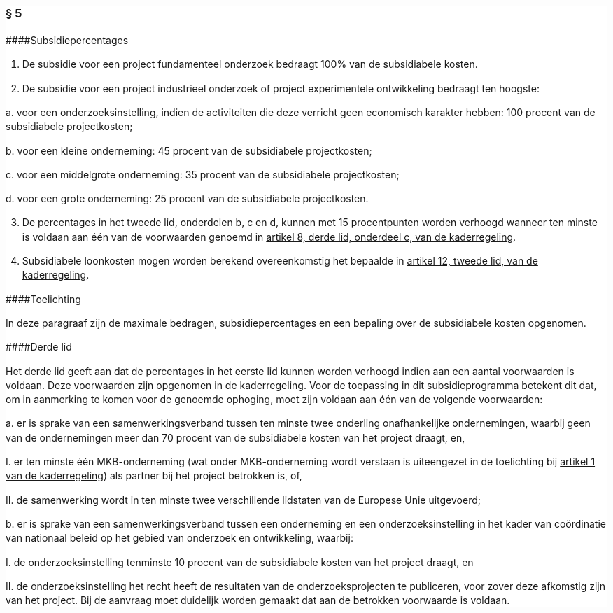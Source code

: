 ### §  5  

####Subsidiepercentages

1. De subsidie voor een project fundamenteel onderzoek bedraagt 100% van de subsidiabele kosten.  

2. De subsidie voor een project industrieel onderzoek of project experimentele ontwikkeling bedraagt ten hoogste: 

a. voor een onderzoeksinstelling, indien de activiteiten die deze verricht geen economisch karakter hebben: 100 procent van de subsidiabele projectkosten;  

b. voor een kleine onderneming: 45 procent van de subsidiabele projectkosten;  

c. voor een middelgrote onderneming: 35 procent van de subsidiabele projectkosten;  

d. voor een grote onderneming: 25 procent van de subsidiabele projectkosten.    

3. De percentages in het tweede lid, onderdelen b, c en d, kunnen met 15 procentpunten worden verhoogd wanneer ten minste is voldaan aan één van de voorwaarden genoemd in [artikel 8, derde lid, onderdeel c, van de kaderregeling](../../../../../../ministeriele-regeling/kaderregeling/subsidies/duurzaamheid/verkeer/en/waterstaat/BWBR0026095/README.md).  

4. Subsidiabele loonkosten mogen worden berekend overeenkomstig het bepaalde in [artikel 12, tweede lid, van de kaderregeling](../../../../../../ministeriele-regeling/kaderregeling/subsidies/duurzaamheid/verkeer/en/waterstaat/BWBR0026095/README.md).   

####Toelichting

In deze paragraaf zijn de maximale bedragen, subsidiepercentages en een bepaling over de subsidiabele kosten opgenomen. 

####Derde lid

Het derde lid geeft aan dat de percentages in het eerste lid kunnen worden verhoogd indien aan een aantal voorwaarden is voldaan. Deze voorwaarden zijn opgenomen in de [kaderregeling](../../../../../../ministeriele-regeling/kaderregeling/subsidies/duurzaamheid/verkeer/en/waterstaat/BWBR0026095/README.md). Voor de toepassing in dit subsidieprogramma betekent dit dat, om in aanmerking te komen voor de genoemde ophoging, moet zijn voldaan aan één van de volgende voorwaarden: 

a. er is sprake van een samenwerkingsverband tussen ten minste twee onderling onafhankelijke ondernemingen, waarbij geen van de ondernemingen meer dan 70 procent van de subsidiabele kosten van het project draagt, en, 

I. er ten minste één MKB-onderneming (wat onder MKB-onderneming wordt verstaan is uiteengezet in de toelichting bij [artikel 1 van de kaderregeling](../../../../../../ministeriele-regeling/kaderregeling/subsidies/duurzaamheid/verkeer/en/waterstaat/BWBR0026095/README.md)) als partner bij het project betrokken is, of,  

II. de samenwerking wordt in ten minste twee verschillende lidstaten van de Europese Unie uitgevoerd;    

b. er is sprake van een samenwerkingsverband tussen een onderneming en een onderzoeksinstelling in het kader van coördinatie van nationaal beleid op het gebied van onderzoek en ontwikkeling, waarbij: 

I. de onderzoeksinstelling tenminste 10 procent van de subsidiabele kosten van het project draagt, en  

II. de onderzoeksinstelling het recht heeft de resultaten van de onderzoeksprojecten te publiceren, voor zover deze afkomstig zijn van het project.     Bij de aanvraag moet duidelijk worden gemaakt dat aan de betrokken voorwaarde is voldaan.  
